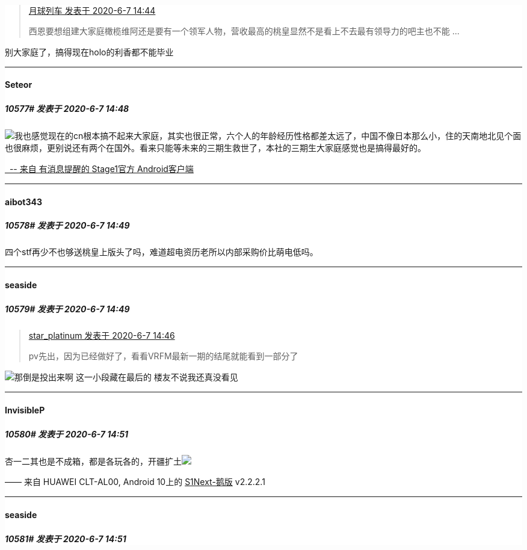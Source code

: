 
<blockquote><a href="httphttps://bbs.saraba1st.com/2b/forum.php?mod=redirect&amp;goto=findpost&amp;pid=47709719&amp;ptid=1938285" target="_blank">月球列车 发表于 2020-6-7 14:44</a>

西恩要想组建大家庭橄榄维阿还是要有一个领军人物，营收最高的桃皇显然不是看上不去最有领导力的吧主也不能 ...</blockquote>
别大家庭了，搞得现在holo的利香都不能毕业


-----

####  Seteor  
##### 10577#       发表于 2020-6-7 14:48


<img src="https://static.saraba1st.com/image/smiley/face2017/068.png" referrerpolicy="no-referrer">我也感觉现在的cn根本搞不起来大家庭，其实也很正常，六个人的年龄经历性格都差太远了，中国不像日本那么小，住的天南地北见个面也很麻烦，更别说还有两个在国外。看来只能等未来的三期生救世了，本社的三期生大家庭感觉也是搞得最好的。

[  -- 来自 有消息提醒的 Stage1官方 Android客户端](https://www.coolapk.com/apk/140634)


-----

####  aibot343  
##### 10578#       发表于 2020-6-7 14:49


四个stf再少不也够送桃皇上版头了吗，难道超电资历老所以内部采购价比萌电低吗。


-----

####  seaside  
##### 10579#       发表于 2020-6-7 14:49


<blockquote><a href="httphttps://bbs.saraba1st.com/2b/forum.php?mod=redirect&amp;goto=findpost&amp;pid=47709751&amp;ptid=1938285" target="_blank">star_platinum 发表于 2020-6-7 14:46</a>

pv先出，因为已经做好了，看看VRFM最新一期的结尾就能看到一部分了</blockquote>
<img src="https://static.saraba1st.com/image/smiley/face2017/245.png" referrerpolicy="no-referrer">那倒是投出来啊 这一小段藏在最后的 楼友不说我还真没看见


-----

####  InvisibleP  
##### 10580#       发表于 2020-6-7 14:51


杏一二其也是不成箱，都是各玩各的，开疆扩土<img src="https://static.saraba1st.com/image/smiley/face2017/035.png" referrerpolicy="no-referrer">

—— 来自 HUAWEI CLT-AL00, Android 10上的 [S1Next-鹅版](https://github.com/ykrank/S1-Next/releases) v2.2.2.1


-----

####  seaside  
##### 10581#       发表于 2020-6-7 14:51
